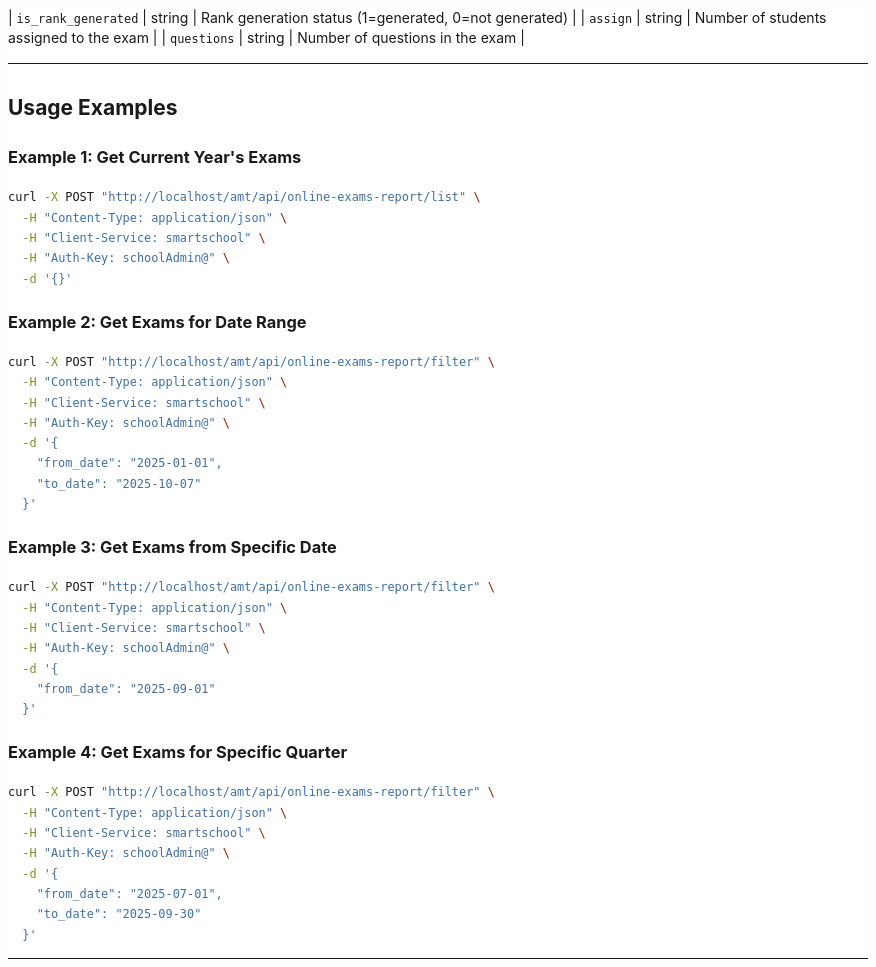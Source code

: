 | `is_rank_generated` | string | Rank generation status (1=generated, 0=not generated) |
| `assign` | string | Number of students assigned to the exam |
| `questions` | string | Number of questions in the exam |

---

## Usage Examples

### Example 1: Get Current Year's Exams

```bash
curl -X POST "http://localhost/amt/api/online-exams-report/list" \
  -H "Content-Type: application/json" \
  -H "Client-Service: smartschool" \
  -H "Auth-Key: schoolAdmin@" \
  -d '{}'
```

### Example 2: Get Exams for Date Range

```bash
curl -X POST "http://localhost/amt/api/online-exams-report/filter" \
  -H "Content-Type: application/json" \
  -H "Client-Service: smartschool" \
  -H "Auth-Key: schoolAdmin@" \
  -d '{
    "from_date": "2025-01-01",
    "to_date": "2025-10-07"
  }'
```

### Example 3: Get Exams from Specific Date

```bash
curl -X POST "http://localhost/amt/api/online-exams-report/filter" \
  -H "Content-Type: application/json" \
  -H "Client-Service: smartschool" \
  -H "Auth-Key: schoolAdmin@" \
  -d '{
    "from_date": "2025-09-01"
  }'
```

### Example 4: Get Exams for Specific Quarter

```bash
curl -X POST "http://localhost/amt/api/online-exams-report/filter" \
  -H "Content-Type: application/json" \
  -H "Client-Service: smartschool" \
  -H "Auth-Key: schoolAdmin@" \
  -d '{
    "from_date": "2025-07-01",
    "to_date": "2025-09-30"
  }'
```

---